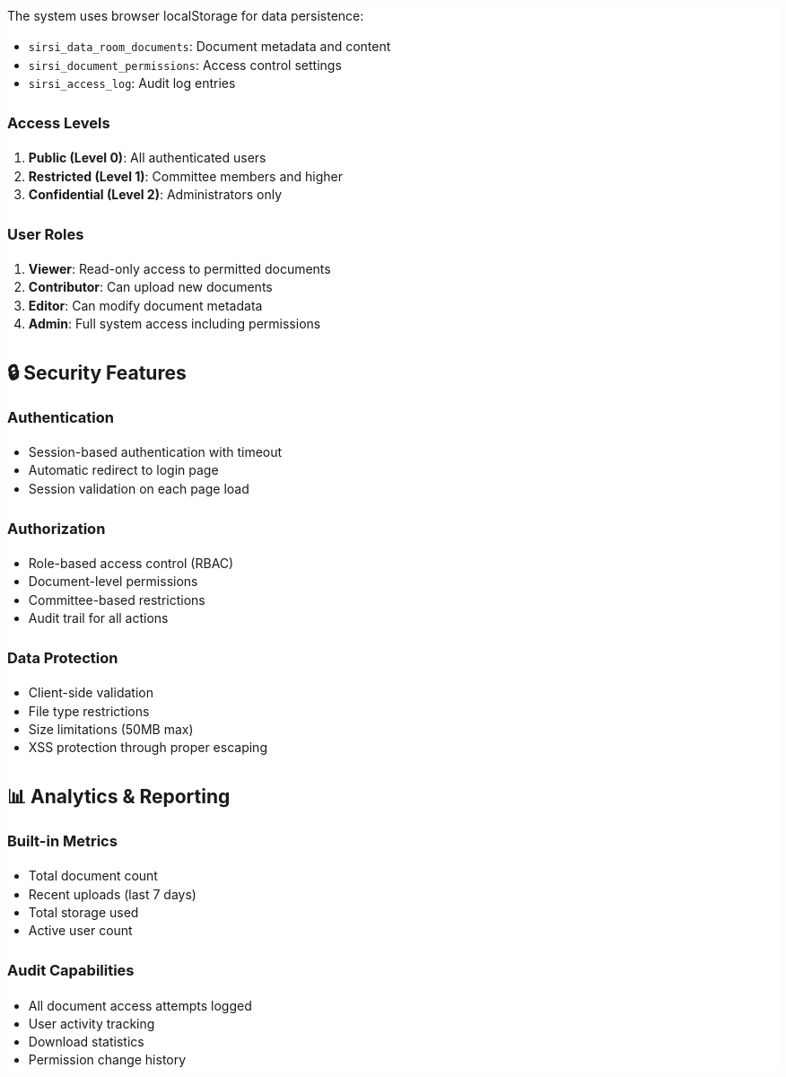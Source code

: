 The system uses browser localStorage for data persistence:
- `sirsi_data_room_documents`: Document metadata and content
- `sirsi_document_permissions`: Access control settings
- `sirsi_access_log`: Audit log entries

### Access Levels

1. **Public (Level 0)**: All authenticated users
2. **Restricted (Level 1)**: Committee members and higher
3. **Confidential (Level 2)**: Administrators only

### User Roles

1. **Viewer**: Read-only access to permitted documents
2. **Contributor**: Can upload new documents
3. **Editor**: Can modify document metadata
4. **Admin**: Full system access including permissions

## 🔒 Security Features

### Authentication
- Session-based authentication with timeout
- Automatic redirect to login page
- Session validation on each page load

### Authorization
- Role-based access control (RBAC)
- Document-level permissions
- Committee-based restrictions
- Audit trail for all actions

### Data Protection
- Client-side validation
- File type restrictions
- Size limitations (50MB max)
- XSS protection through proper escaping

## 📊 Analytics & Reporting

### Built-in Metrics
- Total document count
- Recent uploads (last 7 days)
- Total storage used
- Active user count

### Audit Capabilities
- All document access attempts logged
- User activity tracking
- Download statistics
- Permission change history
